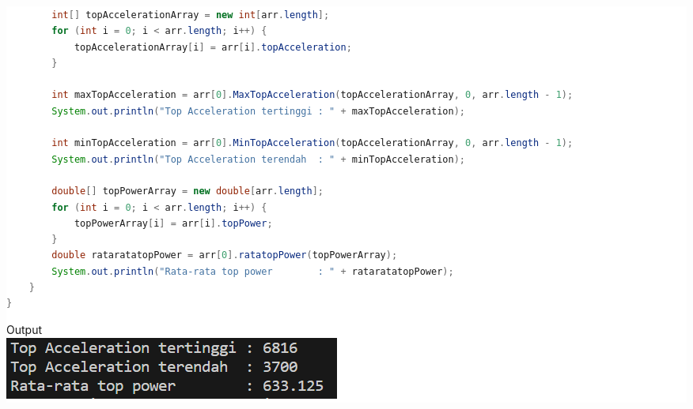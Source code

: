 ```java
        int[] topAccelerationArray = new int[arr.length];
        for (int i = 0; i < arr.length; i++) {
            topAccelerationArray[i] = arr[i].topAcceleration;
        }

        int maxTopAcceleration = arr[0].MaxTopAcceleration(topAccelerationArray, 0, arr.length - 1);
        System.out.println("Top Acceleration tertinggi : " + maxTopAcceleration);
        
        int minTopAcceleration = arr[0].MinTopAcceleration(topAccelerationArray, 0, arr.length - 1);
        System.out.println("Top Acceleration terendah  : " + minTopAcceleration);

        double[] topPowerArray = new double[arr.length];
        for (int i = 0; i < arr.length; i++) {
            topPowerArray[i] = arr[i].topPower;
        }
        double rataratatopPower = arr[0].ratatopPower(topPowerArray);
        System.out.println("Rata-rata top power        : " + rataratatopPower);
    }
}
```
Output <br>
![alt text](<img/Screenshot Output Latihan.png>)